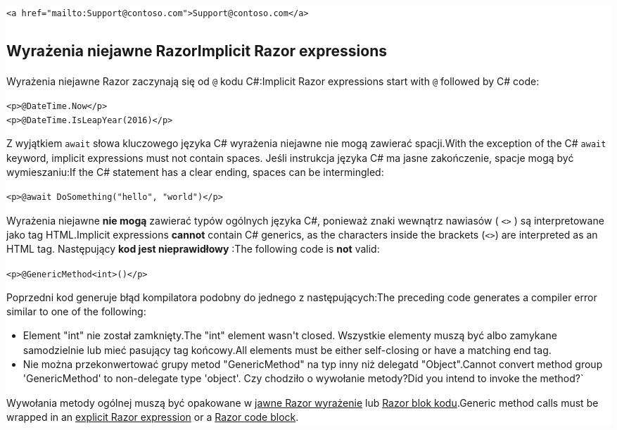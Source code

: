 ```cshtml
<a href="mailto:Support@contoso.com">Support@contoso.com</a>
```

## <a name="implicit-razor-expressions"></a><span data-ttu-id="4557c-122">Wyrażenia niejawne Razor</span><span class="sxs-lookup"><span data-stu-id="4557c-122">Implicit Razor expressions</span></span>

<span data-ttu-id="4557c-123">Wyrażenia niejawne Razor zaczynają się od `@` kodu C#:</span><span class="sxs-lookup"><span data-stu-id="4557c-123">Implicit Razor expressions start with `@` followed by C# code:</span></span>

```cshtml
<p>@DateTime.Now</p>
<p>@DateTime.IsLeapYear(2016)</p>
```

<span data-ttu-id="4557c-124">Z wyjątkiem `await` słowa kluczowego języka C# wyrażenia niejawne nie mogą zawierać spacji.</span><span class="sxs-lookup"><span data-stu-id="4557c-124">With the exception of the C# `await` keyword, implicit expressions must not contain spaces.</span></span> <span data-ttu-id="4557c-125">Jeśli instrukcja języka C# ma jasne zakończenie, spacje mogą być wymieszaniu:</span><span class="sxs-lookup"><span data-stu-id="4557c-125">If the C# statement has a clear ending, spaces can be intermingled:</span></span>

```cshtml
<p>@await DoSomething("hello", "world")</p>
```

<span data-ttu-id="4557c-126">Wyrażenia niejawne **nie mogą** zawierać typów ogólnych języka C#, ponieważ znaki wewnątrz nawiasów ( `<>` ) są interpretowane jako tag HTML.</span><span class="sxs-lookup"><span data-stu-id="4557c-126">Implicit expressions **cannot** contain C# generics, as the characters inside the brackets (`<>`) are interpreted as an HTML tag.</span></span> <span data-ttu-id="4557c-127">Następujący **kod jest nieprawidłowy** :</span><span class="sxs-lookup"><span data-stu-id="4557c-127">The following code is **not** valid:</span></span>

```cshtml
<p>@GenericMethod<int>()</p>
```

<span data-ttu-id="4557c-128">Poprzedni kod generuje błąd kompilatora podobny do jednego z następujących:</span><span class="sxs-lookup"><span data-stu-id="4557c-128">The preceding code generates a compiler error similar to one of the following:</span></span>

* <span data-ttu-id="4557c-129">Element "int" nie został zamknięty.</span><span class="sxs-lookup"><span data-stu-id="4557c-129">The "int" element wasn't closed.</span></span> <span data-ttu-id="4557c-130">Wszystkie elementy muszą być albo zamykane samodzielnie lub mieć pasujący tag końcowy.</span><span class="sxs-lookup"><span data-stu-id="4557c-130">All elements must be either self-closing or have a matching end tag.</span></span>
* <span data-ttu-id="4557c-131">Nie można przekonwertować grupy metod "GenericMethod" na typ inny niż delegatd "Object".</span><span class="sxs-lookup"><span data-stu-id="4557c-131">Cannot convert method group 'GenericMethod' to non-delegate type 'object'.</span></span> <span data-ttu-id="4557c-132">Czy chodziło o wywołanie metody?</span><span class="sxs-lookup"><span data-stu-id="4557c-132">Did you intend to invoke the method?\`</span></span>

<span data-ttu-id="4557c-133">Wywołania metody ogólnej muszą być opakowane w [jawne Razor wyrażenie](#explicit-razor-expressions) lub [ Razor blok kodu](#razor-code-blocks).</span><span class="sxs-lookup"><span data-stu-id="4557c-133">Generic method calls must be wrapped in an [explicit Razor expression](#explicit-razor-expressions) or a [Razor code block](#razor-code-blocks).</span></span>
